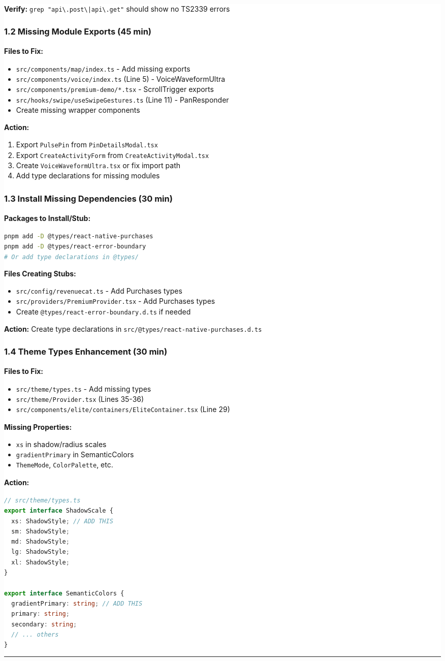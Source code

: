 **Verify:** `grep "api\.post\|api\.get"` should show no TS2339 errors

### 1.2 Missing Module Exports (45 min)

**Files to Fix:**
- `src/components/map/index.ts` - Add missing exports
- `src/components/voice/index.ts` (Line 5) - VoiceWaveformUltra
- `src/components/premium-demo/*.tsx` - ScrollTrigger exports
- `src/hooks/swipe/useSwipeGestures.ts` (Line 11) - PanResponder
- Create missing wrapper components

**Action:**
1. Export `PulsePin` from `PinDetailsModal.tsx`
2. Export `CreateActivityForm` from `CreateActivityModal.tsx`
3. Create `VoiceWaveformUltra.tsx` or fix import path
4. Add type declarations for missing modules

### 1.3 Install Missing Dependencies (30 min)

**Packages to Install/Stub:**
```bash
pnpm add -D @types/react-native-purchases
pnpm add -D @types/react-error-boundary  
# Or add type declarations in @types/
```

**Files Creating Stubs:**
- `src/config/revenuecat.ts` - Add Purchases types
- `src/providers/PremiumProvider.tsx` - Add Purchases types
- Create `@types/react-error-boundary.d.ts` if needed

**Action:**
Create type declarations in `src/@types/react-native-purchases.d.ts`

### 1.4 Theme Types Enhancement (30 min)

**Files to Fix:**
- `src/theme/types.ts` - Add missing types
- `src/theme/Provider.tsx` (Lines 35-36)
- `src/components/elite/containers/EliteContainer.tsx` (Line 29)

**Missing Properties:**
- `xs` in shadow/radius scales
- `gradientPrimary` in SemanticColors
- `ThemeMode`, `ColorPalette`, etc.

**Action:**
```typescript
// src/theme/types.ts
export interface ShadowScale {
  xs: ShadowStyle; // ADD THIS
  sm: ShadowStyle;
  md: ShadowStyle;
  lg: ShadowStyle;
  xl: ShadowStyle;
}

export interface SemanticColors {
  gradientPrimary: string; // ADD THIS
  primary: string;
  secondary: string;
  // ... others
}
```

---